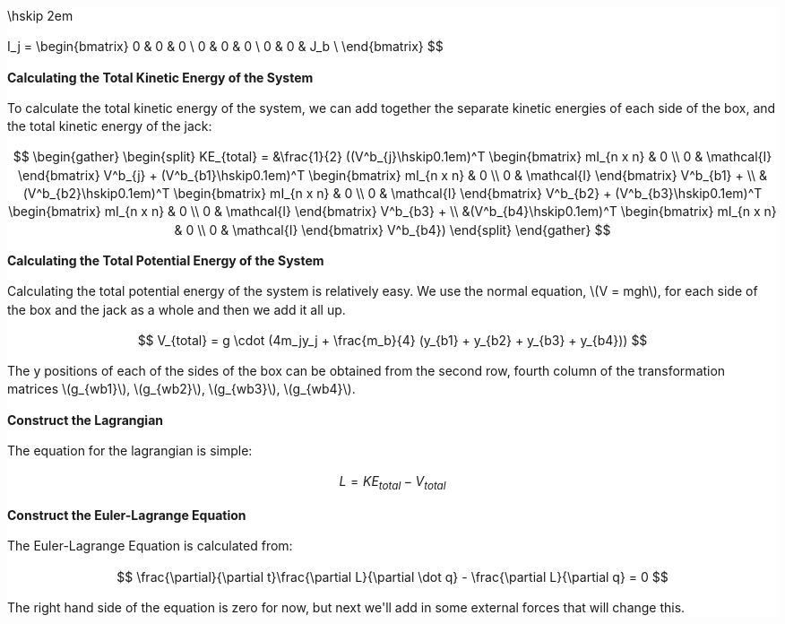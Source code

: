 \hskip 2em

I_j = \begin{bmatrix} 0 & 0 & 0 \\
                    0 & 0 & 0 \\
                    0 & 0 & J_b \\
    \end{bmatrix}
$$

**Calculating the Total Kinetic Energy of the System**

To calculate the total kinetic energy of the system, we can add together the separate kinetic energies of each side of the box, and the total kinetic energy of the jack:

$$
\begin{gather}
\begin{split}
KE_{total} = &\frac{1}{2} ((V^b_{j}\hskip0.1em)^T \begin{bmatrix} mI_{n x n} & 0 \\ 0 & \mathcal{I} \end{bmatrix} V^b_{j} + (V^b_{b1}\hskip0.1em)^T \begin{bmatrix} mI_{n x n} & 0 \\ 0 & \mathcal{I} \end{bmatrix} V^b_{b1} + \\
&(V^b_{b2}\hskip0.1em)^T \begin{bmatrix} mI_{n x n} & 0 \\ 0 & \mathcal{I} \end{bmatrix} V^b_{b2} + (V^b_{b3}\hskip0.1em)^T \begin{bmatrix} mI_{n x n} & 0 \\ 0 & \mathcal{I} \end{bmatrix} V^b_{b3} + \\
&(V^b_{b4}\hskip0.1em)^T \begin{bmatrix} mI_{n x n} & 0 \\ 0 & \mathcal{I} \end{bmatrix} V^b_{b4})
\end{split}
\end{gather}
$$

**Calculating the Total Potential Energy of the System**

Calculating the total potential energy of the system is relatively easy. We use the normal equation, \\\(V = mgh\\\), for each side of the box and the jack as a whole and then we add it all up.

$$
V_{total} = g \cdot (4m_jy_j + \frac{m_b}{4} (y_{b1} + y_{b2} + y_{b3} + y_{b4}))
$$

The y positions of each of the sides of the box can be obtained from the second row, fourth column of the transformation matrices \\\(g_{wb1}\\\), \\\(g_{wb2}\\\), \\\(g_{wb3}\\\), \\\(g_{wb4}\\\). 

**Construct the Lagrangian**

The equation for the lagrangian is simple:

$$
L = KE_{total} - V_{total}
$$

**Construct the Euler-Lagrange Equation**

The Euler-Lagrange Equation is calculated from:

$$
\frac{\partial}{\partial t}\frac{\partial L}{\partial \dot q} - \frac{\partial L}{\partial q} = 0
$$

The right hand side of the equation is zero for now, but next we'll add in some external forces that will change this.
